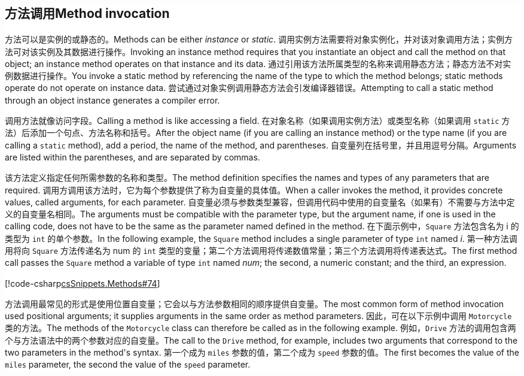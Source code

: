 <a name="invocation"></a>
## <a name="method-invocation"></a><span data-ttu-id="af6ee-140">方法调用</span><span class="sxs-lookup"><span data-stu-id="af6ee-140">Method invocation</span></span> ##

<span data-ttu-id="af6ee-141">方法可以是实例的或静态的。</span><span class="sxs-lookup"><span data-stu-id="af6ee-141">Methods can be either *instance* or *static*.</span></span> <span data-ttu-id="af6ee-142">调用实例方法需要将对象实例化，并对该对象调用方法；实例方法可对该实例及其数据进行操作。</span><span class="sxs-lookup"><span data-stu-id="af6ee-142">Invoking an instance method requires that you instantiate an object and call the method on that object; an instance method operates on that instance and its data.</span></span> <span data-ttu-id="af6ee-143">通过引用该方法所属类型的名称来调用静态方法；静态方法不对实例数据进行操作。</span><span class="sxs-lookup"><span data-stu-id="af6ee-143">You invoke a static method by referencing the name of the type to which the method belongs; static methods operate do not operate on instance data.</span></span> <span data-ttu-id="af6ee-144">尝试通过对象实例调用静态方法会引发编译器错误。</span><span class="sxs-lookup"><span data-stu-id="af6ee-144">Attempting to call a static method through an object instance generates a compiler error.</span></span>

<span data-ttu-id="af6ee-145">调用方法就像访问字段。</span><span class="sxs-lookup"><span data-stu-id="af6ee-145">Calling a method is like accessing a field.</span></span> <span data-ttu-id="af6ee-146">在对象名称（如果调用实例方法）或类型名称（如果调用 `static` 方法）后添加一个句点、方法名称和括号。</span><span class="sxs-lookup"><span data-stu-id="af6ee-146">After the object name (if you are calling an instance method) or the type name (if you are calling a `static` method), add a period, the name of the method, and parentheses.</span></span> <span data-ttu-id="af6ee-147">自变量列在括号里，并且用逗号分隔。</span><span class="sxs-lookup"><span data-stu-id="af6ee-147">Arguments are listed within the parentheses, and are separated by commas.</span></span>

<span data-ttu-id="af6ee-148">该方法定义指定任何所需参数的名称和类型。</span><span class="sxs-lookup"><span data-stu-id="af6ee-148">The method definition specifies the names and types of any parameters that are required.</span></span> <span data-ttu-id="af6ee-149">调用方调用该方法时，它为每个参数提供了称为自变量的具体值。</span><span class="sxs-lookup"><span data-stu-id="af6ee-149">When a caller invokes the method, it provides concrete values, called arguments, for each parameter.</span></span> <span data-ttu-id="af6ee-150">自变量必须与参数类型兼容，但调用代码中使用的自变量名（如果有）不需要与方法中定义的自变量名相同。</span><span class="sxs-lookup"><span data-stu-id="af6ee-150">The arguments must be compatible with the parameter type, but the argument name, if one is used in the calling code, does not have to be the same as the parameter named defined in the method.</span></span> <span data-ttu-id="af6ee-151">在下面示例中，`Square` 方法包含名为 i 的类型为 `int` 的单个参数。</span><span class="sxs-lookup"><span data-stu-id="af6ee-151">In the following example, the `Square` method includes a single parameter of type `int` named *i*.</span></span> <span data-ttu-id="af6ee-152">第一种方法调用将向 `Square` 方法传递名为 num 的 `int` 类型的变量；第二个方法调用将传递数值常量；第三个方法调用将传递表达式。</span><span class="sxs-lookup"><span data-stu-id="af6ee-152">The first method call passes the `Square` method a variable of type `int` named *num*; the second, a numeric constant; and the third, an expression.</span></span>

[!code-csharp[csSnippets.Methods#74](../../samples/snippets/csharp/concepts/methods/params74.cs#74)]

<span data-ttu-id="af6ee-153">方法调用最常见的形式是使用位置自变量；它会以与方法参数相同的顺序提供自变量。</span><span class="sxs-lookup"><span data-stu-id="af6ee-153">The most common form of method invocation used positional arguments; it supplies arguments in the same order as method parameters.</span></span> <span data-ttu-id="af6ee-154">因此，可在以下示例中调用 `Motorcycle` 类的方法。</span><span class="sxs-lookup"><span data-stu-id="af6ee-154">The methods of the `Motorcycle` class can therefore be called as in the following example.</span></span> <span data-ttu-id="af6ee-155">例如，`Drive` 方法的调用包含两个与方法语法中的两个参数对应的自变量。</span><span class="sxs-lookup"><span data-stu-id="af6ee-155">The call to the `Drive` method, for example, includes two arguments that correspond to the two parameters in the method's syntax.</span></span> <span data-ttu-id="af6ee-156">第一个成为 `miles` 参数的值，第二个成为 `speed` 参数的值。</span><span class="sxs-lookup"><span data-stu-id="af6ee-156">The first becomes the value of the `miles` parameter, the second the value of the `speed` parameter.</span></span>
